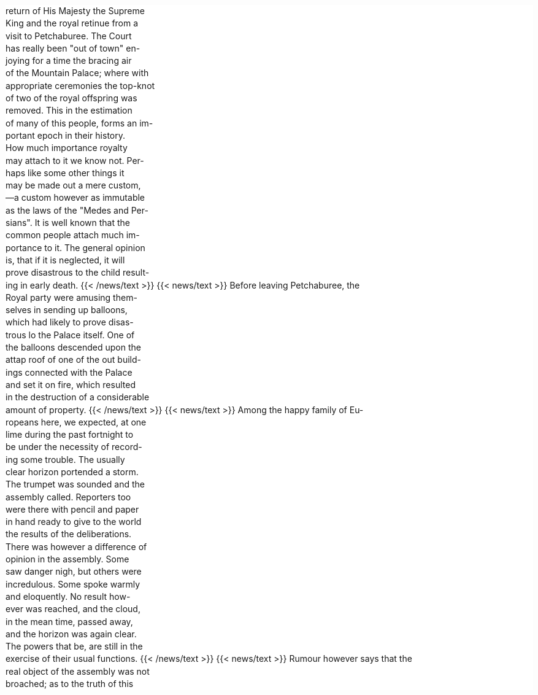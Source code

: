 return of His Majesty the Supreme<br/>
King and the royal retinue from a<br/>
visit to Petchaburee. The Court<br/>
has really been "out of town" en-<br/>
joying for a time the bracing air<br/>
of the Mountain Palace; where with<br/>
appropriate ceremonies the top-knot<br/>
of two of the royal offspring was<br/>
removed. This in the estimation<br/>
of many of this people, forms an im-<br/>
portant epoch in their history.<br/>
How much importance royalty<br/>
may attach to it we know not. Per-<br/>
haps like some other things it<br/>
may be made out a mere custom,<br/>
—a custom however as immutable<br/>
as the laws of the "Medes and Per-<br/>
sians". It is well known that the<br/>
common people attach much im-<br/>
portance to it. The general opinion<br/>
is, that if it is neglected, it will<br/>
prove disastrous to the child result-<br/>
ing in early death.
{{< /news/text >}}
{{< news/text >}}
Before leaving Petchaburee, the<br/>
Royal party were amusing them-<br/>
selves in sending up balloons,<br/>
which had likely to prove disas-<br/>
trous lo the Palace itself. One of<br/>
the balloons descended upon the<br/>
attap roof of one of the out build-<br/>
ings connected with the Palace<br/>
and set it on fire, which resulted<br/>
in the destruction of a considerable<br/>
amount of property.
{{< /news/text >}}
{{< news/text >}}
Among the happy family of Eu-<br/>
ropeans here, we expected, at one<br/>
lime during the past fortnight to<br/>
be under the necessity of record-<br/>
ing some trouble. The usually<br/>
clear horizon portended a storm.<br/>
The trumpet was sounded and the<br/>
assembly called. Reporters too<br/>
were there with pencil and paper<br/>
in hand ready to give to the world<br/>
the results of the deliberations.<br/>
There was however a difference of<br/>
opinion in the assembly. Some<br/>
saw danger nigh, but others were<br/>
incredulous. Some spoke warmly<br/>
and eloquently. No result how-<br/>
ever was reached, and the cloud,<br/>
in the mean time, passed away,<br/>
and the horizon was again clear.<br/>
The powers that be, are still in the<br/>
exercise of their usual functions.
{{< /news/text >}}
{{< news/text >}}
Rumour however says that the<br/>
real object of the assembly was not<br/>
broached; as to the truth of this<br/>
